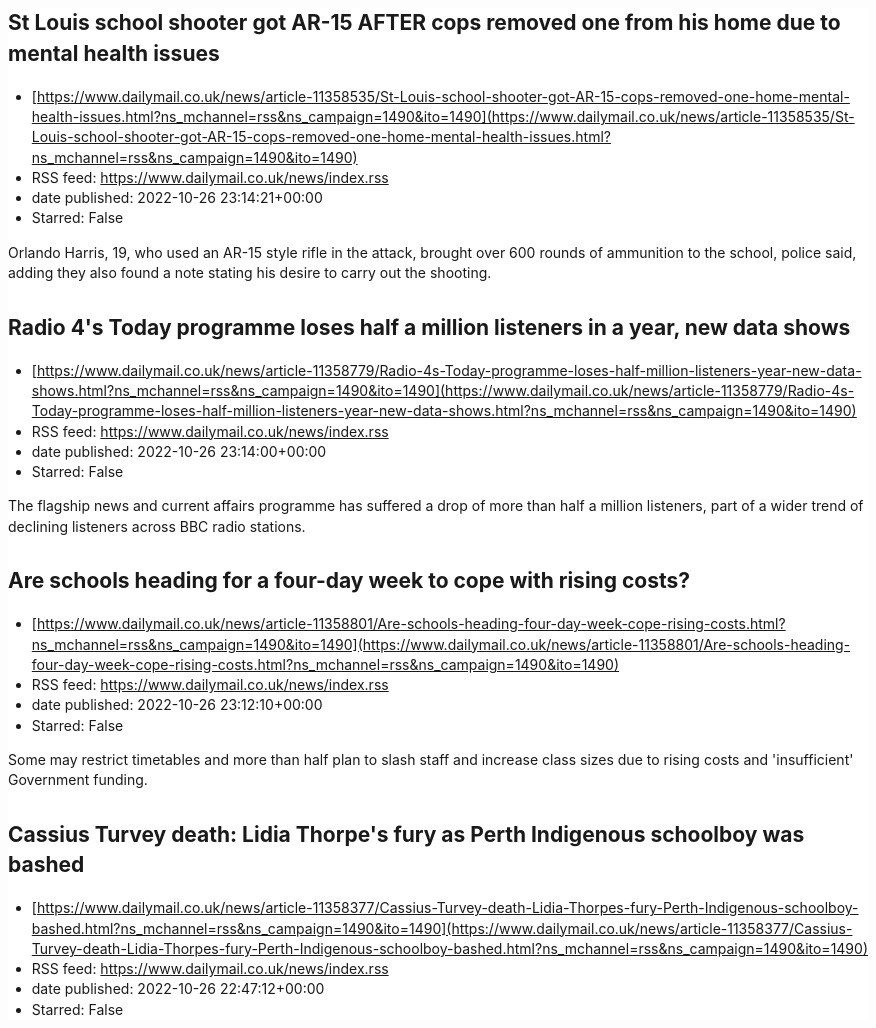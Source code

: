 ## St Louis school shooter got AR-15 AFTER cops removed one from his home due to mental health issues
 - [https://www.dailymail.co.uk/news/article-11358535/St-Louis-school-shooter-got-AR-15-cops-removed-one-home-mental-health-issues.html?ns_mchannel=rss&ns_campaign=1490&ito=1490](https://www.dailymail.co.uk/news/article-11358535/St-Louis-school-shooter-got-AR-15-cops-removed-one-home-mental-health-issues.html?ns_mchannel=rss&ns_campaign=1490&ito=1490)
 - RSS feed: https://www.dailymail.co.uk/news/index.rss
 - date published: 2022-10-26 23:14:21+00:00
 - Starred: False

Orlando Harris, 19, who used an AR-15 style rifle in the attack, brought over 600 rounds of ammunition to the school, police said, adding they also found a note stating his desire to carry out the shooting.

## Radio 4's Today programme loses half a million listeners in a year, new data shows
 - [https://www.dailymail.co.uk/news/article-11358779/Radio-4s-Today-programme-loses-half-million-listeners-year-new-data-shows.html?ns_mchannel=rss&ns_campaign=1490&ito=1490](https://www.dailymail.co.uk/news/article-11358779/Radio-4s-Today-programme-loses-half-million-listeners-year-new-data-shows.html?ns_mchannel=rss&ns_campaign=1490&ito=1490)
 - RSS feed: https://www.dailymail.co.uk/news/index.rss
 - date published: 2022-10-26 23:14:00+00:00
 - Starred: False

The flagship news and current affairs programme has suffered a drop of more than half a million listeners, part of a wider trend of declining listeners across BBC radio stations.

## Are schools heading for a four-day week to cope with rising costs?
 - [https://www.dailymail.co.uk/news/article-11358801/Are-schools-heading-four-day-week-cope-rising-costs.html?ns_mchannel=rss&ns_campaign=1490&ito=1490](https://www.dailymail.co.uk/news/article-11358801/Are-schools-heading-four-day-week-cope-rising-costs.html?ns_mchannel=rss&ns_campaign=1490&ito=1490)
 - RSS feed: https://www.dailymail.co.uk/news/index.rss
 - date published: 2022-10-26 23:12:10+00:00
 - Starred: False

Some may restrict timetables and more than half plan to slash staff and increase class sizes due to rising costs and 'insufficient' Government funding.

## Cassius Turvey death: Lidia Thorpe's fury as Perth Indigenous schoolboy was bashed
 - [https://www.dailymail.co.uk/news/article-11358377/Cassius-Turvey-death-Lidia-Thorpes-fury-Perth-Indigenous-schoolboy-bashed.html?ns_mchannel=rss&ns_campaign=1490&ito=1490](https://www.dailymail.co.uk/news/article-11358377/Cassius-Turvey-death-Lidia-Thorpes-fury-Perth-Indigenous-schoolboy-bashed.html?ns_mchannel=rss&ns_campaign=1490&ito=1490)
 - RSS feed: https://www.dailymail.co.uk/news/index.rss
 - date published: 2022-10-26 22:47:12+00:00
 - Starred: False
